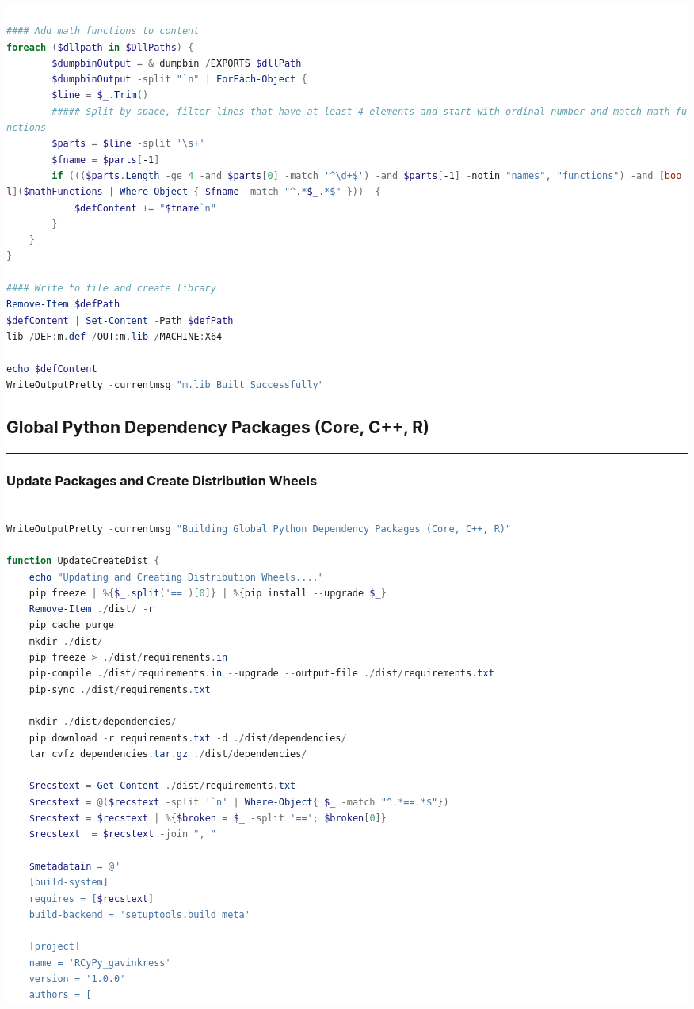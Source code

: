 ```powershell

#### Add math functions to content
foreach ($dllpath in $DllPaths) {
		$dumpbinOutput = & dumpbin /EXPORTS $dllPath
		$dumpbinOutput -split "`n" | ForEach-Object {
		$line = $_.Trim()
		##### Split by space, filter lines that have at least 4 elements and start with ordinal number and match math functions
		$parts = $line -split '\s+' 
		$fname = $parts[-1]
		if ((($parts.Length -ge 4 -and $parts[0] -match '^\d+$') -and $parts[-1] -notin "names", "functions") -and [bool]($mathFunctions | Where-Object { $fname -match "^.*$_.*$" }))  {
			$defContent += "$fname`n"
		}
	}
}

#### Write to file and create library
Remove-Item $defPath
$defContent | Set-Content -Path $defPath
lib /DEF:m.def /OUT:m.lib /MACHINE:X64

echo $defContent
WriteOutputPretty -currentmsg "m.lib Built Successfully"

```

## Global Python Dependency Packages (Core, C++, R)
-----------------------------------------------------
### Update Packages and Create Distribution Wheels
```powershell

WriteOutputPretty -currentmsg "Building Global Python Dependency Packages (Core, C++, R)"

function UpdateCreateDist {
	echo "Updating and Creating Distribution Wheels...."
	pip freeze | %{$_.split('==')[0]} | %{pip install --upgrade $_}
	Remove-Item ./dist/ -r 
	pip cache purge
	mkdir ./dist/
	pip freeze > ./dist/requirements.in
	pip-compile ./dist/requirements.in --upgrade --output-file ./dist/requirements.txt
	pip-sync ./dist/requirements.txt

	mkdir ./dist/dependencies/
	pip download -r requirements.txt -d ./dist/dependencies/
	tar cvfz dependencies.tar.gz ./dist/dependencies/

	$recstext = Get-Content ./dist/requirements.txt 
	$recstext = @($recstext -split '`n' | Where-Object{ $_ -match "^.*==.*$"})
	$recstext = $recstext | %{$broken = $_ -split '=='; $broken[0]} 
	$recstext  = $recstext -join ", " 

	$metadatain = @"
	[build-system]
	requires = [$recstext]
	build-backend = 'setuptools.build_meta'

	[project]
	name = 'RCyPy_gavinkress'
	version = '1.0.0'
	authors = [
```